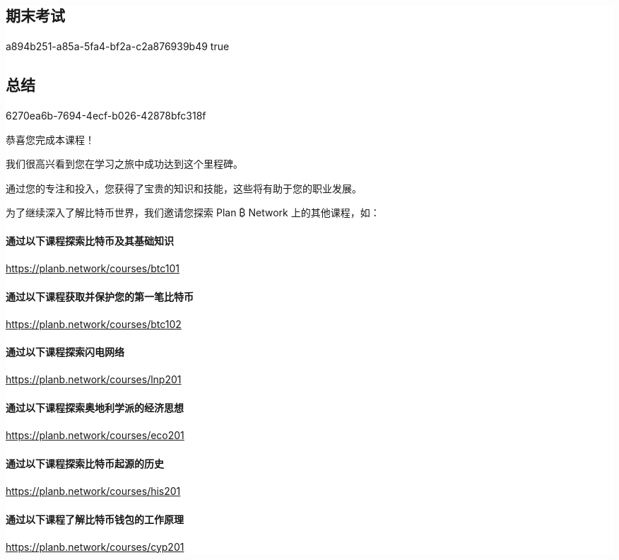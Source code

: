 ## 期末考试

<chapterId>a894b251-a85a-5fa4-bf2a-c2a876939b49</chapterId>
<isCourseExam>true</isCourseExam>

## 总结

<chapterId>6270ea6b-7694-4ecf-b026-42878bfc318f</chapterId>

恭喜您完成本课程！

我们很高兴看到您在学习之旅中成功达到这个里程碑。

通过您的专注和投入，您获得了宝贵的知识和技能，这些将有助于您的职业发展。

为了继续深入了解比特币世界，我们邀请您探索 Plan ₿ Network 上的其他课程，如：

#### 通过以下课程探索比特币及其基础知识

https://planb.network/courses/btc101

#### 通过以下课程获取并保护您的第一笔比特币

https://planb.network/courses/btc102

#### 通过以下课程探索闪电网络

https://planb.network/courses/lnp201

#### 通过以下课程探索奥地利学派的经济思想

https://planb.network/courses/eco201

#### 通过以下课程探索比特币起源的历史

https://planb.network/courses/his201

#### 通过以下课程了解比特币钱包的工作原理

https://planb.network/courses/cyp201

